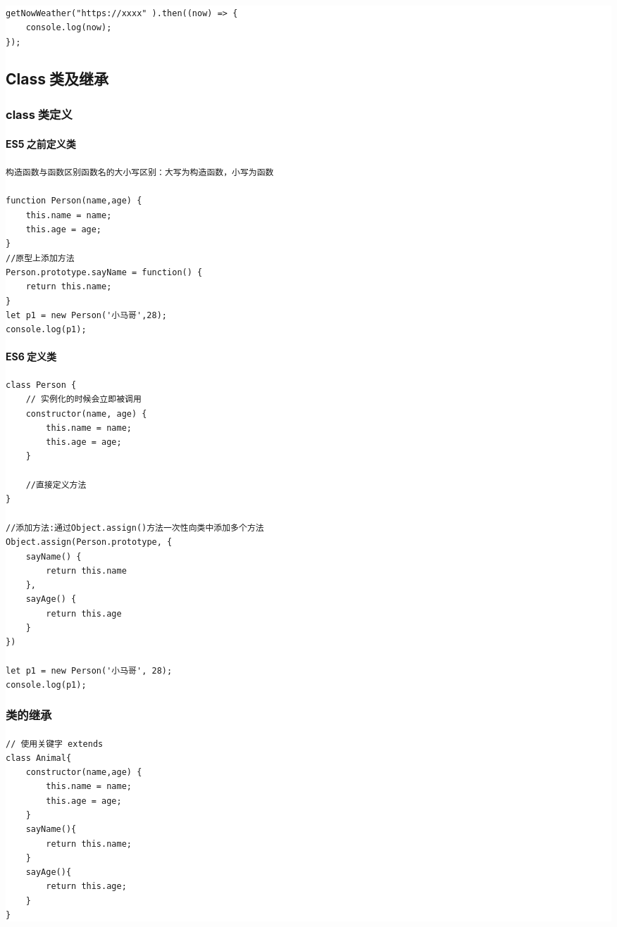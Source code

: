     getNowWeather("https://xxxx" ).then((now) => {
        console.log(now);
    });

## Class 类及继承

### class 类定义

#### ES5 之前定义类

    构造函数与函数区别函数名的大小写区别：大写为构造函数，小写为函数

    function Person(name,age) {
        this.name = name;
        this.age = age;
    }
    //原型上添加方法
    Person.prototype.sayName = function() {
        return this.name;
    }
    let p1 = new Person('小马哥',28);
    console.log(p1);

#### ES6 定义类

    class Person {
        // 实例化的时候会立即被调用
        constructor(name, age) {
            this.name = name;
            this.age = age;
        }

        //直接定义方法
    }

    //添加方法:通过Object.assign()方法一次性向类中添加多个方法
    Object.assign(Person.prototype, {
        sayName() {
            return this.name
        },
        sayAge() {
            return this.age
        }
    })

    let p1 = new Person('小马哥', 28);
    console.log(p1);

### 类的继承

    // 使用关键字 extends
    class Animal{
        constructor(name,age) {
            this.name = name;
            this.age = age;
        }
        sayName(){
            return this.name;
        }
        sayAge(){
            return this.age;
        }
    }

